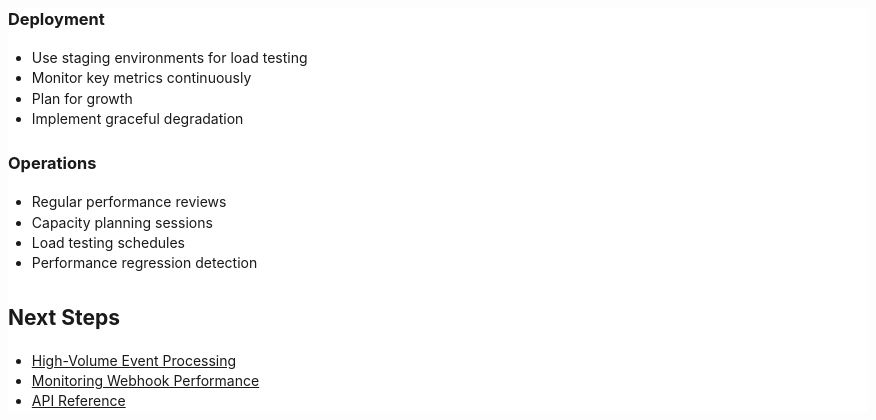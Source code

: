 ### Deployment
- Use staging environments for load testing
- Monitor key metrics continuously
- Plan for growth
- Implement graceful degradation

### Operations
- Regular performance reviews
- Capacity planning sessions
- Load testing schedules
- Performance regression detection

## Next Steps

- [High-Volume Event Processing](../how-to-guides/high-volume-processing.md)
- [Monitoring Webhook Performance](../how-to-guides/monitor-performance.md)
- [API Reference](../reference/api-reference.md)